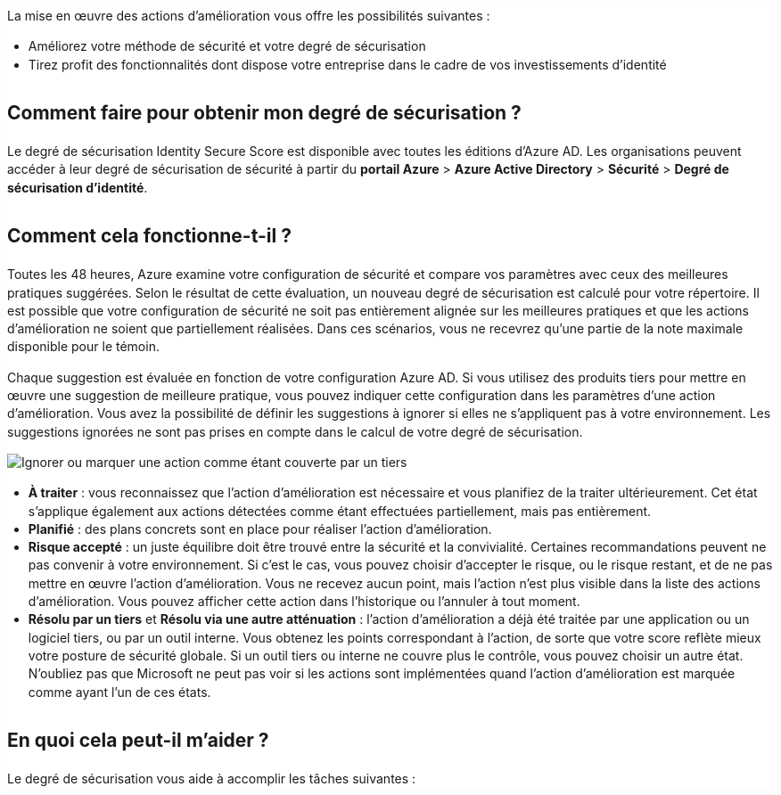 La mise en œuvre des actions d’amélioration vous offre les possibilités suivantes :

- Améliorez votre méthode de sécurité et votre degré de sécurisation
- Tirez profit des fonctionnalités dont dispose votre entreprise dans le cadre de vos investissements d’identité

## <a name="how-do-i-get-my-secure-score"></a>Comment faire pour obtenir mon degré de sécurisation ?

Le degré de sécurisation Identity Secure Score est disponible avec toutes les éditions d’Azure AD. Les organisations peuvent accéder à leur degré de sécurisation de sécurité à partir du **portail Azure** > **Azure Active Directory** > **Sécurité** > **Degré de sécurisation d’identité**.

## <a name="how-does-it-work"></a>Comment cela fonctionne-t-il ?

Toutes les 48 heures, Azure examine votre configuration de sécurité et compare vos paramètres avec ceux des meilleures pratiques suggérées. Selon le résultat de cette évaluation, un nouveau degré de sécurisation est calculé pour votre répertoire. Il est possible que votre configuration de sécurité ne soit pas entièrement alignée sur les meilleures pratiques et que les actions d’amélioration ne soient que partiellement réalisées. Dans ces scénarios, vous ne recevrez qu’une partie de la note maximale disponible pour le témoin.

Chaque suggestion est évaluée en fonction de votre configuration Azure AD. Si vous utilisez des produits tiers pour mettre en œuvre une suggestion de meilleure pratique, vous pouvez indiquer cette configuration dans les paramètres d’une action d’amélioration. Vous avez la possibilité de définir les suggestions à ignorer si elles ne s’appliquent pas à votre environnement. Les suggestions ignorées ne sont pas prises en compte dans le calcul de votre degré de sécurisation.

![Ignorer ou marquer une action comme étant couverte par un tiers](./media/identity-secure-score/identity-secure-score-ignore-or-third-party-reccomendations.png)

- **À traiter** : vous reconnaissez que l’action d’amélioration est nécessaire et vous planifiez de la traiter ultérieurement. Cet état s’applique également aux actions détectées comme étant effectuées partiellement, mais pas entièrement.
- **Planifié** : des plans concrets sont en place pour réaliser l’action d’amélioration.
- **Risque accepté** : un juste équilibre doit être trouvé entre la sécurité et la convivialité. Certaines recommandations peuvent ne pas convenir à votre environnement. Si c’est le cas, vous pouvez choisir d’accepter le risque, ou le risque restant, et de ne pas mettre en œuvre l’action d’amélioration. Vous ne recevez aucun point, mais l’action n’est plus visible dans la liste des actions d’amélioration. Vous pouvez afficher cette action dans l’historique ou l’annuler à tout moment.
- **Résolu par un tiers** et **Résolu via une autre atténuation** : l’action d’amélioration a déjà été traitée par une application ou un logiciel tiers, ou par un outil interne. Vous obtenez les points correspondant à l’action, de sorte que votre score reflète mieux votre posture de sécurité globale. Si un outil tiers ou interne ne couvre plus le contrôle, vous pouvez choisir un autre état. N’oubliez pas que Microsoft ne peut pas voir si les actions sont implémentées quand l’action d’amélioration est marquée comme ayant l’un de ces états.

## <a name="how-does-it-help-me"></a>En quoi cela peut-il m’aider ?

Le degré de sécurisation vous aide à accomplir les tâches suivantes :
